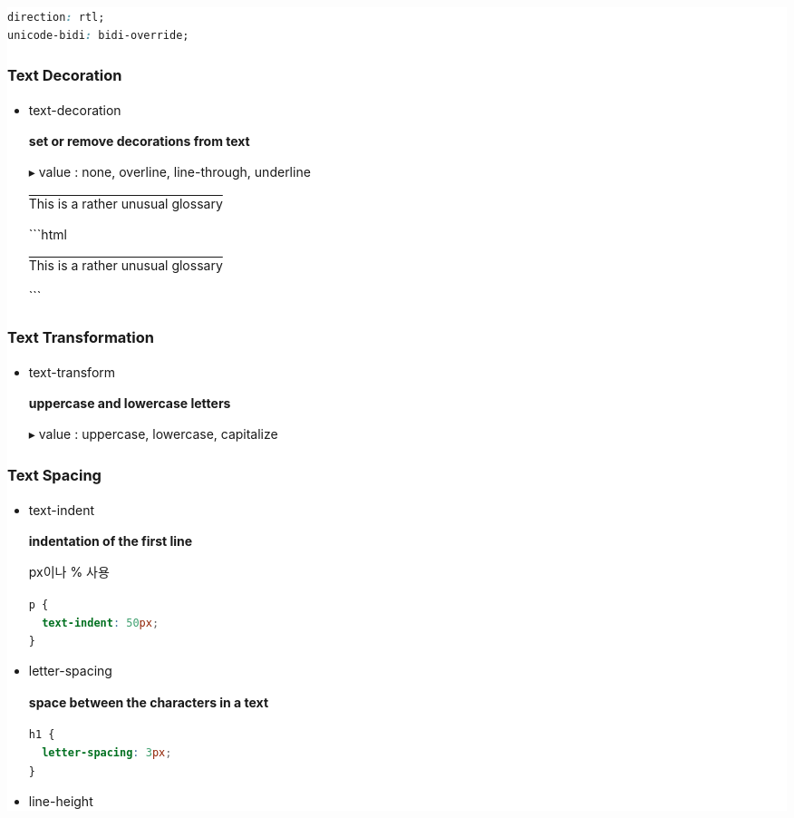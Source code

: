 ```css
direction: rtl;
unicode-bidi: bidi-override;
```

### Text Decoration

* text-decoration

    **set or remove decorations from text**
    
    &#9656; value : none, overline, line-through, underline
    
    <div class="code-example" markdown="1">
    <p style="text-decoration: overline">
        This is a rather unusual glossary
    </p>
    </div>
    ```html
    <p style="text-decoration: overline">
        This is a rather unusual glossary
    </p>
    ```

### Text Transformation

* text-transform

    **uppercase and lowercase letters**

    &#9656; value : uppercase, lowercase, capitalize

### Text Spacing

* text-indent

    **indentation of the first line**
    
    px이나 % 사용
    
    ```css
    p {
      text-indent: 50px;
    }
    ```

* letter-spacing

    **space between the characters in a text**

    ```css
    h1 {
      letter-spacing: 3px;
    }
    ```
    
* line-height
